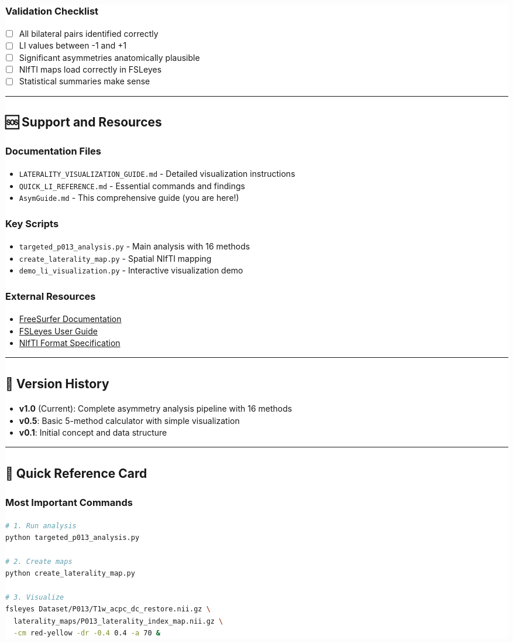 ### Validation Checklist
- [ ] All bilateral pairs identified correctly
- [ ] LI values between -1 and +1
- [ ] Significant asymmetries anatomically plausible
- [ ] NIfTI maps load correctly in FSLeyes
- [ ] Statistical summaries make sense

---

## 🆘 Support and Resources

### Documentation Files
- `LATERALITY_VISUALIZATION_GUIDE.md` - Detailed visualization instructions
- `QUICK_LI_REFERENCE.md` - Essential commands and findings
- `AsymGuide.md` - This comprehensive guide (you are here!)

### Key Scripts
- `targeted_p013_analysis.py` - Main analysis with 16 methods
- `create_laterality_map.py` - Spatial NIfTI mapping
- `demo_li_visualization.py` - Interactive visualization demo

### External Resources
- [FreeSurfer Documentation](https://surfer.nmr.mgh.harvard.edu/fswiki)
- [FSLeyes User Guide](https://fsl.fmrib.ox.ac.uk/fsl/fslwiki/FSLeyes)
- [NIfTI Format Specification](https://nifti.nimh.nih.gov/)

---

## 📝 Version History

- **v1.0** (Current): Complete asymmetry analysis pipeline with 16 methods
- **v0.5**: Basic 5-method calculator with simple visualization
- **v0.1**: Initial concept and data structure

---

## 📧 Quick Reference Card

### Most Important Commands
```bash
# 1. Run analysis
python targeted_p013_analysis.py

# 2. Create maps  
python create_laterality_map.py

# 3. Visualize
fsleyes Dataset/P013/T1w_acpc_dc_restore.nii.gz \
  laterality_maps/P013_laterality_index_map.nii.gz \
  -cm red-yellow -dr -0.4 0.4 -a 70 &
```
